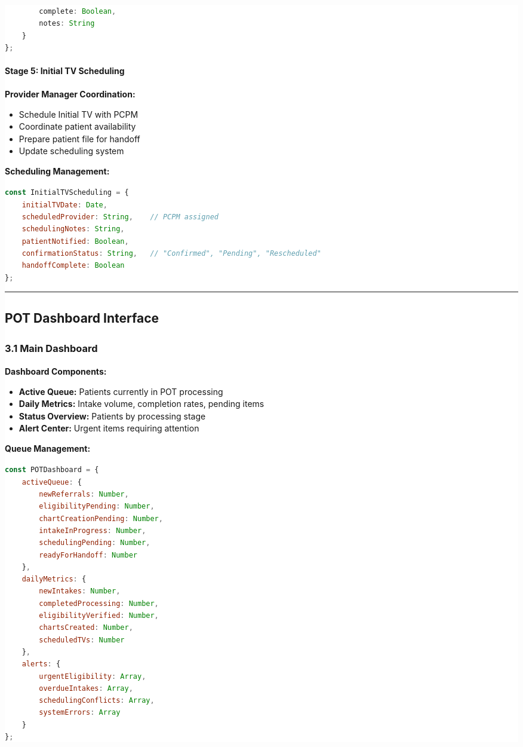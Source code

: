 ```javascript
        complete: Boolean,
        notes: String
    }
};
```

#### Stage 5: Initial TV Scheduling
**Provider Manager Coordination:**
- Schedule Initial TV with PCPM
- Coordinate patient availability
- Prepare patient file for handoff
- Update scheduling system

**Scheduling Management:**
```javascript
const InitialTVScheduling = {
    initialTVDate: Date,
    scheduledProvider: String,    // PCPM assigned
    schedulingNotes: String,
    patientNotified: Boolean,
    confirmationStatus: String,   // "Confirmed", "Pending", "Rescheduled"
    handoffComplete: Boolean
};
```

---

## POT Dashboard Interface

### 3.1 Main Dashboard

**Dashboard Components:**
- **Active Queue:** Patients currently in POT processing
- **Daily Metrics:** Intake volume, completion rates, pending items
- **Status Overview:** Patients by processing stage
- **Alert Center:** Urgent items requiring attention

**Queue Management:**
```javascript
const POTDashboard = {
    activeQueue: {
        newReferrals: Number,
        eligibilityPending: Number,
        chartCreationPending: Number,
        intakeInProgress: Number,
        schedulingPending: Number,
        readyForHandoff: Number
    },
    dailyMetrics: {
        newIntakes: Number,
        completedProcessing: Number,
        eligibilityVerified: Number,
        chartsCreated: Number,
        scheduledTVs: Number
    },
    alerts: {
        urgentEligibility: Array,
        overdueIntakes: Array,
        schedulingConflicts: Array,
        systemErrors: Array
    }
};
```

